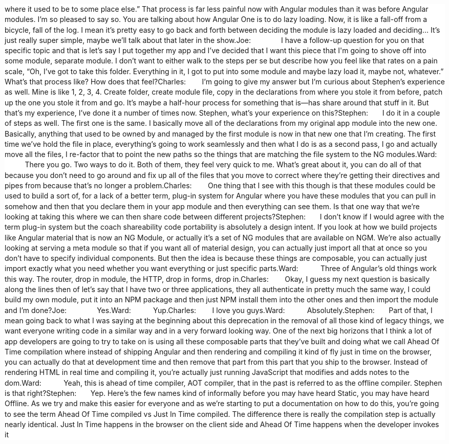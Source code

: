 where it used to be to some place else.” That process is far less painful now with Angular modules than it was before Angular modules. I’m so pleased to say so. You are talking about how Angular One is to do lazy loading. Now, it is like a fall-off from a bicycle, fall of the log. I mean it’s pretty easy to go back and forth between deciding the module is lazy loaded and deciding… It’s just really super simple, maybe we’ll talk about that later in the show.Joe: &nbsp;&nbsp;&nbsp;&nbsp;&nbsp;&nbsp;&nbsp;&nbsp;&nbsp;&nbsp;&nbsp;&nbsp;&nbsp; I have a follow-up question for you on that specific topic and that is let’s say I put together my app and I’ve decided that I want this piece that I'm going to shove off into some module, separate module. I don’t want to either walk to the steps per se but describe how you feel like that rates on a pain scale, “Oh, I’ve got to take this folder. Everything in it, I got to put into some module and maybe lazy load it, maybe not, whatever.” What’s that process like? How does that feel?Charles: &nbsp;&nbsp;&nbsp;&nbsp;&nbsp;&nbsp; I’m going to give my answer but I’m curious about Stephen’s experience as well. Mine is like 1, 2, 3, 4. Create folder, create module file, copy in the declarations from where you stole it from before, patch up the one you stole it from and go. It’s maybe a half-hour process for something that is—has share around that stuff in it. But that’s my experience, I’ve done it a number of times now. Stephen, what’s your experience on this?Stephen: &nbsp;&nbsp;&nbsp;&nbsp;&nbsp; I do it in a couple of steps as well. The first one is the same. I basically move all of the declarations from my original app module into the new one. Basically, anything that used to be owned by and managed by the first module is now in that new one that I’m creating. The first time we’ve hold the file in place, everything’s going to work seamlessly and then what I do is as a second pass, I go and actually move all the files, I re-factor that to point the new paths so the things that are matching the file system to the NG modules.Ward: &nbsp;&nbsp;&nbsp;&nbsp;&nbsp;&nbsp;&nbsp;&nbsp;&nbsp; There you go. Two ways to do it. Both of them, they feel very quick to me. What’s great about it, you can do all of that because you don’t need to go around and fix up all of the files that you move to correct where they’re getting their directives and pipes from because that’s no longer a problem.Charles: &nbsp;&nbsp;&nbsp;&nbsp;&nbsp;&nbsp; One thing that I see with this though is that these modules could be used to build a sort of, for a lack of a better term, plug-in system for Angular where you have these modules that you can pull in somehow and then that you declare them in your app module and then everything can see them. Is that one way that we’re looking at taking this where we can then share code between different projects?Stephen: &nbsp;&nbsp;&nbsp;&nbsp;&nbsp; I don’t know if I would agree with the term plug-in system but the coach shareability code portability is absolutely a design intent. If you look at how we build projects like Angular material that is now an NG Module, or actually it’s a set of NG modules that are available on NGM. We’re also actually looking at serving a meta module so that if you want all of material design, you can actually just import all that at once so you don’t have to specify individual components. But then the idea is because these things are composable, you can actually just import exactly what you need whether you want everything or just specific parts.Ward: &nbsp;&nbsp;&nbsp;&nbsp;&nbsp;&nbsp;&nbsp;&nbsp;&nbsp; Three of Angular’s old things work this way. The router, drop in module, the HTTP, drop in forms, drop in.Charles: &nbsp;&nbsp;&nbsp;&nbsp;&nbsp;&nbsp; Okay, I guess my next question is basically along the lines then of let’s say that I have two or three applications, they all authenticate in pretty much the same way, I could build my own module, put it into an NPM package and then just NPM install them into the other ones and then import the module and I’m done?Joe: &nbsp;&nbsp;&nbsp;&nbsp;&nbsp;&nbsp;&nbsp;&nbsp;&nbsp;&nbsp;&nbsp;&nbsp;&nbsp; Yes.Ward: &nbsp;&nbsp;&nbsp;&nbsp;&nbsp;&nbsp;&nbsp;&nbsp;&nbsp; Yup.Charles: &nbsp;&nbsp;&nbsp;&nbsp;&nbsp;&nbsp; I love you guys.Ward: &nbsp;&nbsp;&nbsp;&nbsp;&nbsp;&nbsp;&nbsp;&nbsp;&nbsp; Absolutely.Stephen: &nbsp;&nbsp;&nbsp;&nbsp;&nbsp; Part of that, I mean going back to what I was saying at the beginning about this deprecation in the removal of all those kind of legacy things, we want everyone writing code in a similar way and in a very forward looking way. One of the next big horizons that I think a lot of app developers are going to try to take on is using all these composable parts that they’ve built and doing what we call Ahead Of Time compilation where instead of shipping Angular and then rendering and compiling it kind of fly just in time on the browser, you can actually do that at development time and then remove that part from this part that you ship to the browser. Instead of rendering HTML in real time and compiling it, you’re actually just running JavaScript that modifies and adds notes to the dom.Ward: &nbsp;&nbsp;&nbsp;&nbsp;&nbsp;&nbsp;&nbsp;&nbsp;&nbsp; Yeah, this is ahead of time compiler, AOT compiler, that in the past is referred to as the offline compiler. Stephen is that right?Stephen: &nbsp;&nbsp;&nbsp;&nbsp;&nbsp; Yep. Here’s the few names kind of informally before you may have heard Static, you may have heard Offline. As we try and make this easier for everyone and as we’re starting to put a documentation on how to do this, you’re going to see the term Ahead Of Time compiled vs Just In Time compiled. The difference there is really the compilation step is actually nearly identical. Just In Time happens in the browser on the client side and Ahead Of Time happens when the developer invokes it